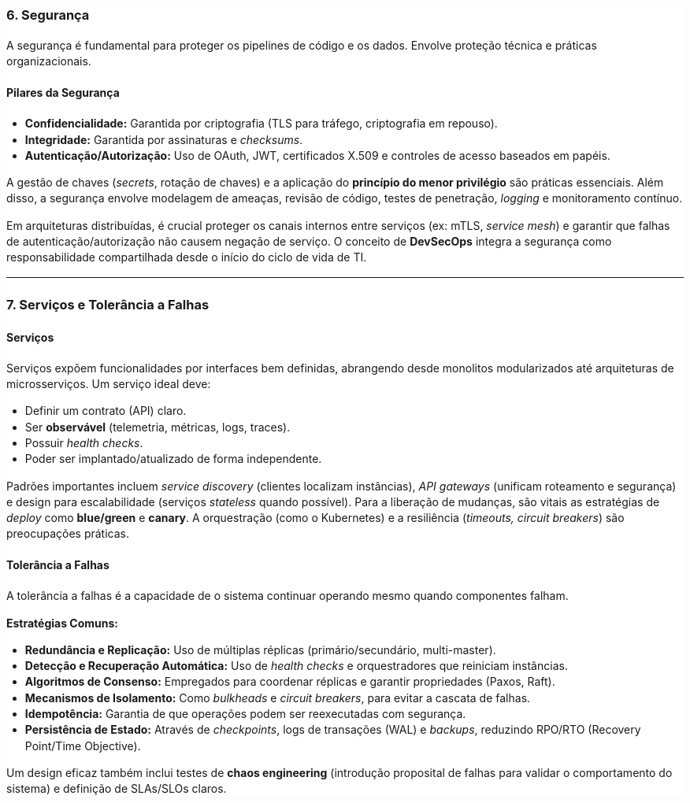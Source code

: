 
### 6. Segurança

A segurança é fundamental para proteger os pipelines de código e os dados. Envolve proteção técnica e práticas organizacionais.

#### Pilares da Segurança
*   **Confidencialidade:** Garantida por criptografia (TLS para tráfego, criptografia em repouso).
*   **Integridade:** Garantida por assinaturas e *checksums*.
*   **Autenticação/Autorização:** Uso de OAuth, JWT, certificados X.509 e controles de acesso baseados em papéis.

A gestão de chaves (*secrets*, rotação de chaves) e a aplicação do **princípio do menor privilégio** são práticas essenciais. Além disso, a segurança envolve modelagem de ameaças, revisão de código, testes de penetração, *logging* e monitoramento contínuo.

Em arquiteturas distribuídas, é crucial proteger os canais internos entre serviços (ex: mTLS, *service mesh*) e garantir que falhas de autenticação/autorização não causem negação de serviço. O conceito de **DevSecOps** integra a segurança como responsabilidade compartilhada desde o início do ciclo de vida de TI.

---

### 7. Serviços e Tolerância a Falhas

#### Serviços
Serviços expõem funcionalidades por interfaces bem definidas, abrangendo desde monolitos modularizados até arquiteturas de microsserviços. Um serviço ideal deve:
*   Definir um contrato (API) claro.
*   Ser **observável** (telemetria, métricas, logs, traces).
*   Possuir *health checks*.
*   Poder ser implantado/atualizado de forma independente.

Padrões importantes incluem *service discovery* (clientes localizam instâncias), *API gateways* (unificam roteamento e segurança) e design para escalabilidade (serviços *stateless* quando possível). Para a liberação de mudanças, são vitais as estratégias de *deploy* como **blue/green** e **canary**. A orquestração (como o Kubernetes) e a resiliência (*timeouts, circuit breakers*) são preocupações práticas.

#### Tolerância a Falhas
A tolerância a falhas é a capacidade de o sistema continuar operando mesmo quando componentes falham.

**Estratégias Comuns:**
*   **Redundância e Replicação:** Uso de múltiplas réplicas (primário/secundário, multi-master).
*   **Detecção e Recuperação Automática:** Uso de *health checks* e orquestradores que reiniciam instâncias.
*   **Algoritmos de Consenso:** Empregados para coordenar réplicas e garantir propriedades (Paxos, Raft).
*   **Mecanismos de Isolamento:** Como *bulkheads* e *circuit breakers*, para evitar a cascata de falhas.
*   **Idempotência:** Garantia de que operações podem ser reexecutadas com segurança.
*   **Persistência de Estado:** Através de *checkpoints*, logs de transações (WAL) e *backups*, reduzindo RPO/RTO (Recovery Point/Time Objective).

Um design eficaz também inclui testes de **chaos engineering** (introdução proposital de falhas para validar o comportamento do sistema) e definição de SLAs/SLOs claros.